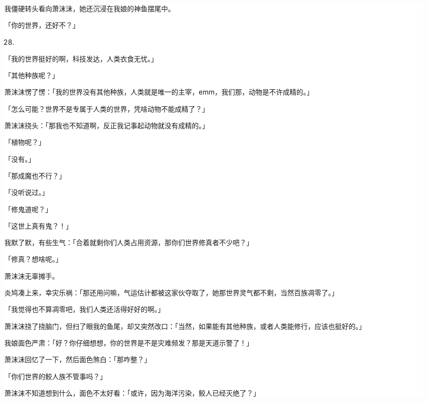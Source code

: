 
我僵硬转头看向萧沫沫，她还沉浸在我娘的神鱼摆尾中。


「你的世界，还好不？」


28.


「我的世界挺好的啊，科技发达，人类衣食无忧。」


「其他种族呢？」


萧沫沫愣了愣：「我的世界没有其他种族，人类就是唯一的主宰，emm，我们那，动物是不许成精的。」


「怎么可能？世界不是专属于人类的世界，凭啥动物不能成精了？」


萧沫沫挠头：「那我也不知道啊，反正我记事起动物就没有成精的。」


「植物呢？」


「没有。」


「那成魔也不行？」


「没听说过。」


「修鬼道呢？」


「这世上真有鬼？！」


我默了默，有些生气：「合着就剩你们人类占用资源，那你们世界修真者不少吧？」


「修真？想啥呢。」


萧沫沫无辜摊手。


炎鸠凑上来，幸灾乐祸：「那还用问嘛，气运估计都被这家伙夺取了，她那世界灵气都不剩，当然百族凋零了。」


「我觉得也不算凋零吧，我们人类还活得好好的啊。」


萧沫沫挠了挠脑门，但扫了眼我的鱼尾，却又突然改口：「当然，如果能有其他种族，或者人类能修行，应该也挺好的。」


我娘面色严肃：「好？你仔细想想，你的世界是不是灾难频发？那是天道示警了！」


萧沫沫回忆了一下，然后面色煞白：「那咋整？」


「你们世界的鲛人族不管事吗？」


萧沫沫不知道想到什么，面色不太好看：「或许，因为海洋污染，鲛人已经灭绝了？」


